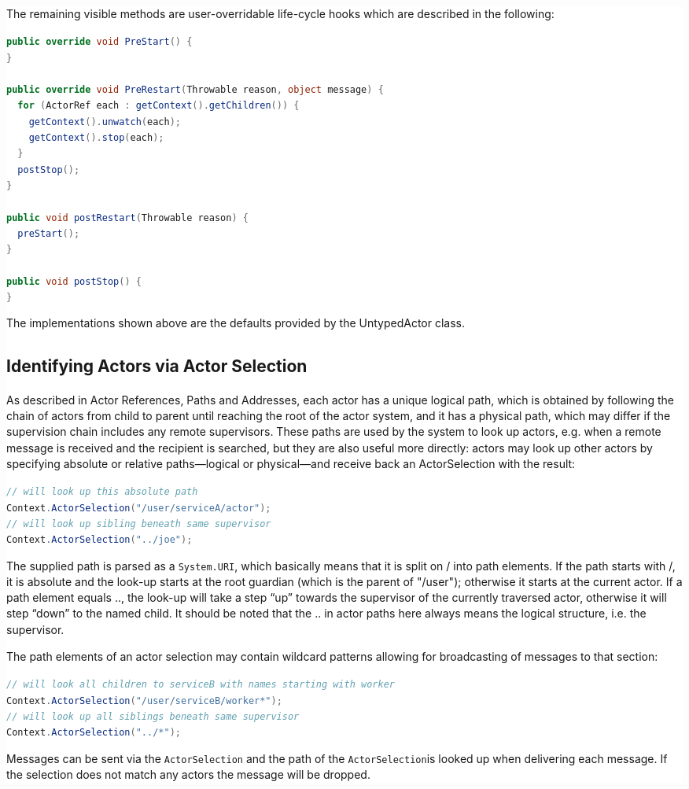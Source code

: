 The remaining visible methods are user-overridable life-cycle hooks which are described in the following:
```csharp
public override void PreStart() {
}
 
public override void PreRestart(Throwable reason, object message) {
  for (ActorRef each : getContext().getChildren()) {
    getContext().unwatch(each);
    getContext().stop(each);
  }
  postStop();
}
 
public void postRestart(Throwable reason) {
  preStart();
}
 
public void postStop() {
}
```
The implementations shown above are the defaults provided by the UntypedActor class.


## Identifying Actors via Actor Selection
As described in Actor References, Paths and Addresses, each actor has a unique logical path, which is obtained by following the chain of actors from child to parent until reaching the root of the actor system, and it has a physical path, which may differ if the supervision chain includes any remote supervisors. These paths are used by the system to look up actors, e.g. when a remote message is received and the recipient is searched, but they are also useful more directly: actors may look up other actors by specifying absolute or relative paths—logical or physical—and receive back an ActorSelection with the result:

```csharp
// will look up this absolute path
Context.ActorSelection("/user/serviceA/actor");
// will look up sibling beneath same supervisor
Context.ActorSelection("../joe");
```
The supplied path is parsed as a `System.URI`, which basically means that it is split on / into path elements. If the path starts with /, it is absolute and the look-up starts at the root guardian (which is the parent of "/user"); otherwise it starts at the current actor. If a path element equals .., the look-up will take a step “up” towards the supervisor of the currently traversed actor, otherwise it will step “down” to the named child. It should be noted that the .. in actor paths here always means the logical structure, i.e. the supervisor.

The path elements of an actor selection may contain wildcard patterns allowing for broadcasting of messages to that section:
```csharp
// will look all children to serviceB with names starting with worker
Context.ActorSelection("/user/serviceB/worker*");
// will look up all siblings beneath same supervisor
Context.ActorSelection("../*");
```
Messages can be sent via the `ActorSelection` and the path of the `ActorSelection`is looked up when delivering each message. If the selection does not match any actors the message will be dropped.
